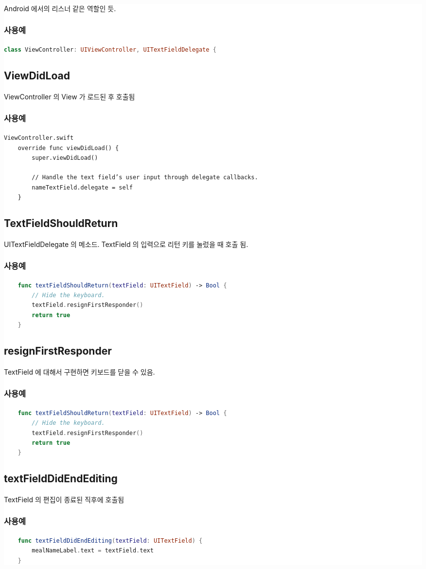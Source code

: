 Android 에서의 리스너 같은 역할인 듯.

### 사용예
```ViewController.swift
class ViewController: UIViewController, UITextFieldDelegate {
```

## ViewDidLoad
ViewController 의 View 가 로드된 후 호출됨

### 사용예
```
ViewController.swift
    override func viewDidLoad() {
        super.viewDidLoad()

        // Handle the text field’s user input through delegate callbacks.
        nameTextField.delegate = self
    }
```

## TextFieldShouldReturn
UITextFieldDelegate 의 메소드.
TextField 의 입력으로 리턴 키를 눌렀을 때 호출 됨.
### 사용예
```ViewController.swift
    func textFieldShouldReturn(textField: UITextField) -> Bool {
        // Hide the keyboard.
        textField.resignFirstResponder()
        return true
    }
```

## resignFirstResponder
TextField 에 대해서 구현하면 키보드를 닫을 수 있음.

### 사용예
```ViewController.swift
    func textFieldShouldReturn(textField: UITextField) -> Bool {
        // Hide the keyboard.
        textField.resignFirstResponder()
        return true
    }
```

## textFieldDidEndEditing
TextField 의 편집이 종료된 직후에 호출됨

### 사용예
```ViewController.swift
    func textFieldDidEndEditing(textField: UITextField) {
        mealNameLabel.text = textField.text
    }
```
